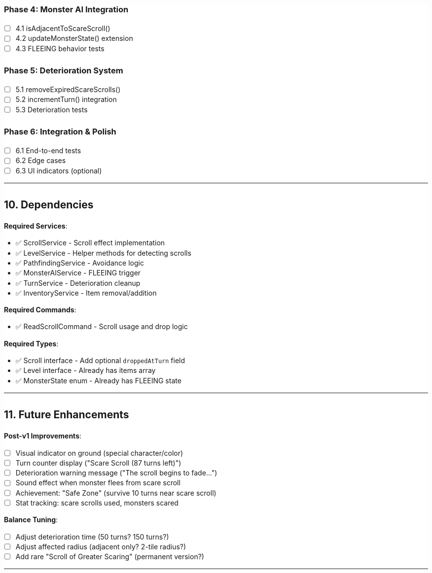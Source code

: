 ### Phase 4: Monster AI Integration
- [ ] 4.1 isAdjacentToScareScroll()
- [ ] 4.2 updateMonsterState() extension
- [ ] 4.3 FLEEING behavior tests

### Phase 5: Deterioration System
- [ ] 5.1 removeExpiredScareScrolls()
- [ ] 5.2 incrementTurn() integration
- [ ] 5.3 Deterioration tests

### Phase 6: Integration & Polish
- [ ] 6.1 End-to-end tests
- [ ] 6.2 Edge cases
- [ ] 6.3 UI indicators (optional)

---

## 10. Dependencies

**Required Services**:
- ✅ ScrollService - Scroll effect implementation
- ✅ LevelService - Helper methods for detecting scrolls
- ✅ PathfindingService - Avoidance logic
- ✅ MonsterAIService - FLEEING trigger
- ✅ TurnService - Deterioration cleanup
- ✅ InventoryService - Item removal/addition

**Required Commands**:
- ✅ ReadScrollCommand - Scroll usage and drop logic

**Required Types**:
- ✅ Scroll interface - Add optional `droppedAtTurn` field
- ✅ Level interface - Already has items array
- ✅ MonsterState enum - Already has FLEEING state

---

## 11. Future Enhancements

**Post-v1 Improvements**:
- [ ] Visual indicator on ground (special character/color)
- [ ] Turn counter display ("Scare Scroll (87 turns left)")
- [ ] Deterioration warning message ("The scroll begins to fade...")
- [ ] Sound effect when monster flees from scare scroll
- [ ] Achievement: "Safe Zone" (survive 10 turns near scare scroll)
- [ ] Stat tracking: scare scrolls used, monsters scared

**Balance Tuning**:
- [ ] Adjust deterioration time (50 turns? 150 turns?)
- [ ] Adjust affected radius (adjacent only? 2-tile radius?)
- [ ] Add rare "Scroll of Greater Scaring" (permanent version?)

---